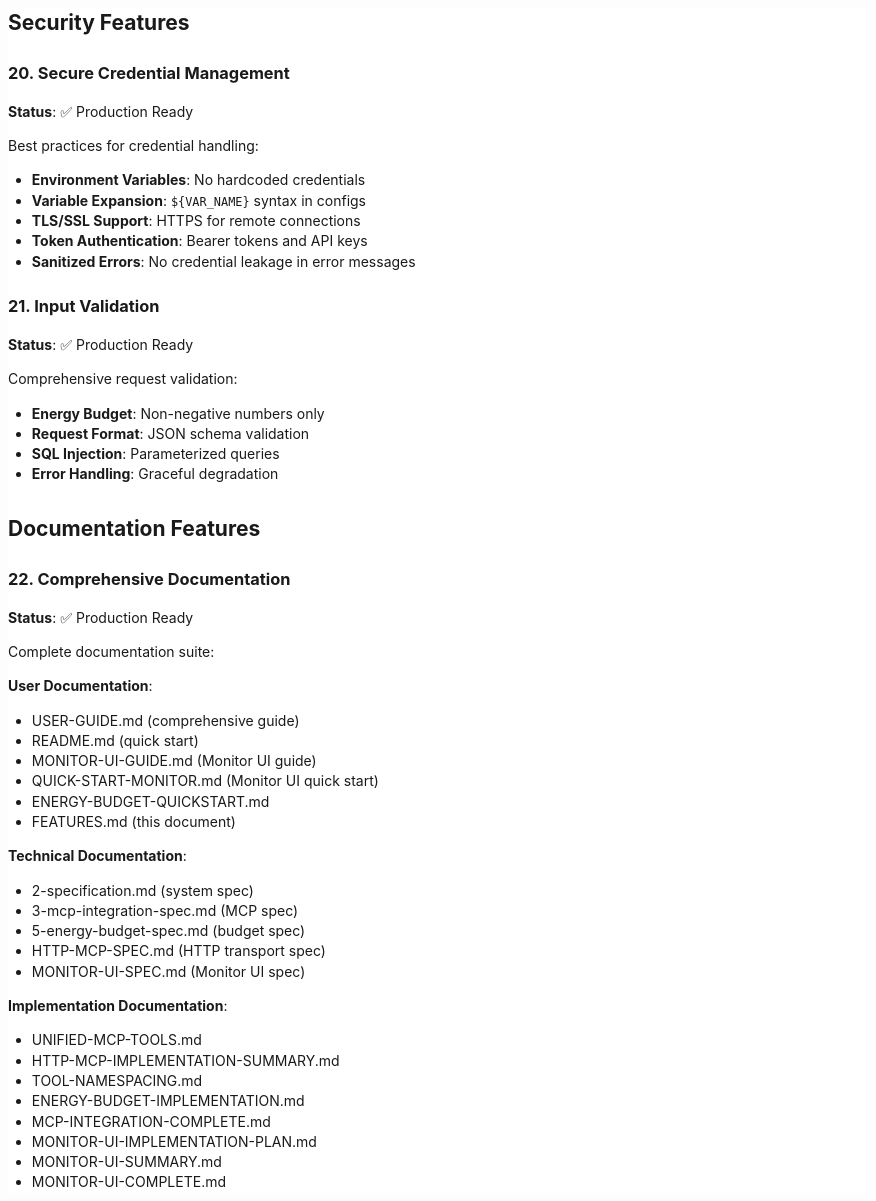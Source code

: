 ## Security Features

### 20. Secure Credential Management

**Status**: ✅ Production Ready

Best practices for credential handling:

- **Environment Variables**: No hardcoded credentials
- **Variable Expansion**: `${VAR_NAME}` syntax in configs
- **TLS/SSL Support**: HTTPS for remote connections
- **Token Authentication**: Bearer tokens and API keys
- **Sanitized Errors**: No credential leakage in error messages

### 21. Input Validation

**Status**: ✅ Production Ready

Comprehensive request validation:

- **Energy Budget**: Non-negative numbers only
- **Request Format**: JSON schema validation
- **SQL Injection**: Parameterized queries
- **Error Handling**: Graceful degradation

## Documentation Features

### 22. Comprehensive Documentation

**Status**: ✅ Production Ready

Complete documentation suite:

**User Documentation**:
- USER-GUIDE.md (comprehensive guide)
- README.md (quick start)
- MONITOR-UI-GUIDE.md (Monitor UI guide)
- QUICK-START-MONITOR.md (Monitor UI quick start)
- ENERGY-BUDGET-QUICKSTART.md
- FEATURES.md (this document)

**Technical Documentation**:
- 2-specification.md (system spec)
- 3-mcp-integration-spec.md (MCP spec)
- 5-energy-budget-spec.md (budget spec)
- HTTP-MCP-SPEC.md (HTTP transport spec)
- MONITOR-UI-SPEC.md (Monitor UI spec)

**Implementation Documentation**:
- UNIFIED-MCP-TOOLS.md
- HTTP-MCP-IMPLEMENTATION-SUMMARY.md
- TOOL-NAMESPACING.md
- ENERGY-BUDGET-IMPLEMENTATION.md
- MCP-INTEGRATION-COMPLETE.md
- MONITOR-UI-IMPLEMENTATION-PLAN.md
- MONITOR-UI-SUMMARY.md
- MONITOR-UI-COMPLETE.md
